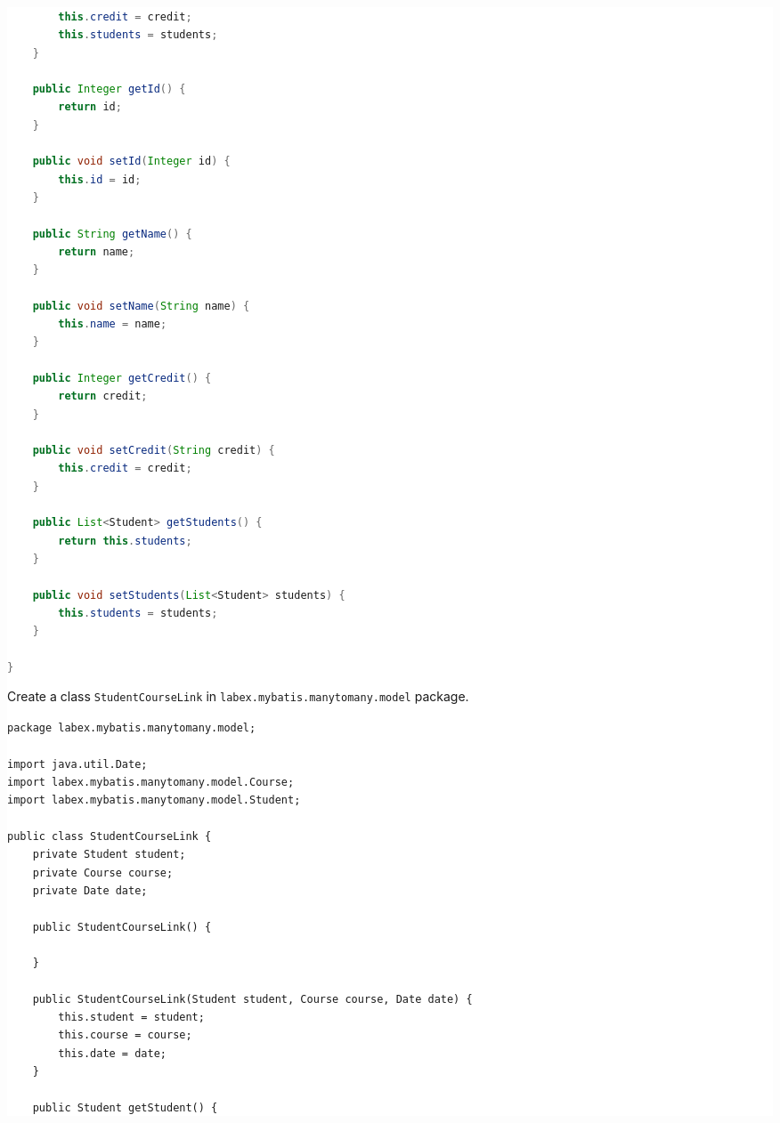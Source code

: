 ```java
        this.credit = credit;
        this.students = students;
    }

    public Integer getId() {
        return id;
    }

    public void setId(Integer id) {
        this.id = id;
    }

    public String getName() {
        return name;
    }

    public void setName(String name) {
        this.name = name;
    }
    
    public Integer getCredit() {
        return credit;
    }

    public void setCredit(String credit) {
        this.credit = credit;
    }

    public List<Student> getStudents() {
        return this.students;
    }

    public void setStudents(List<Student> students) {
        this.students = students;
    }

}
```

Create a class `StudentCourseLink` in `labex.mybatis.manytomany.model` package.

```
package labex.mybatis.manytomany.model;

import java.util.Date;
import labex.mybatis.manytomany.model.Course;
import labex.mybatis.manytomany.model.Student;

public class StudentCourseLink {
    private Student student;
    private Course course;
    private Date date;

    public StudentCourseLink() {

    }

    public StudentCourseLink(Student student, Course course, Date date) {
        this.student = student;
        this.course = course;
        this.date = date;
    }

    public Student getStudent() {
```